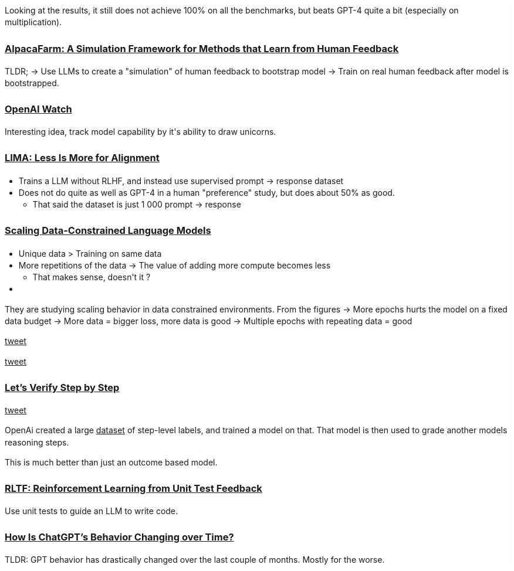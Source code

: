 Looking at the results, it still does not achieve 100% on all the benchmarks, but beats GPT-4 quite a bit (especially on multiplication).

### [AlpacaFarm: A Simulation Framework for Methods that Learn from Human Feedback](https://crfm.stanford.edu/2023/05/22/alpaca-farm.html)
TLDR; 
-> Use LLMs to create a "simulation" of human feedback to bootstrap model
-> Train on real human feedback after model is bootstrapped.

### [OpenAI Watch](https://openaiwatch.com/)
Interesting idea, track model capability by it's ability to draw unicorns.

### [LIMA: Less Is More for Alignment](https://arxiv.org/pdf/2305.11206.pdf)
- Trains a LLM without RLHF, and instead use supervised prompt -> response dataset
- Does not do quite as well as GPT-4 in a human "preference" study, but does about 50% as good.
  - That said the dataset is just 1 000 prompt -> response

### [Scaling Data-Constrained Language Models](https://arxiv.org/pdf/2305.16264v1.pdf)
- Unique data > Training on same data
- More repetitions of the data -> The value of adding more compute becomes less
  - That makes sense, doesn't it ?
- 

They are studying scaling behavior in data constrained environments. From the figures
-> More epochs hurts the model on a fixed data budget 
-> More data = bigger loss, more data is good
-> Multiple epochs with repeating data = good

[tweet](https://twitter.com/blancheminerva/status/1664097432496488450?s=12)

[tweet ](https://twitter.com/muennighoff/status/1661895337248686081?s=12)


### [Let’s Verify Step by Step](https://arxiv.org/pdf/2305.20050.pdf)
[tweet](https://twitter.com/8teapi/status/1664123104074022917?s=12)

OpenAi created a large [dataset](https://github.com/openai/prm800k) of step-level labels, and trained a model on that.
That model is then used to grade another models reasoning steps.

This is much better than just an outcome based model.

### [RLTF: Reinforcement Learning from Unit Test Feedback](https://arxiv.org/pdf/2307.04349.pdf)
Use unit tests to guide an LLM to write code. 


### [How Is ChatGPT’s Behavior Changing over Time?](https://arxiv.org/pdf/2307.09009.pdf)
TLDR: GPT behavior has drastically changed over the last couple of months. Mostly for the worse.
